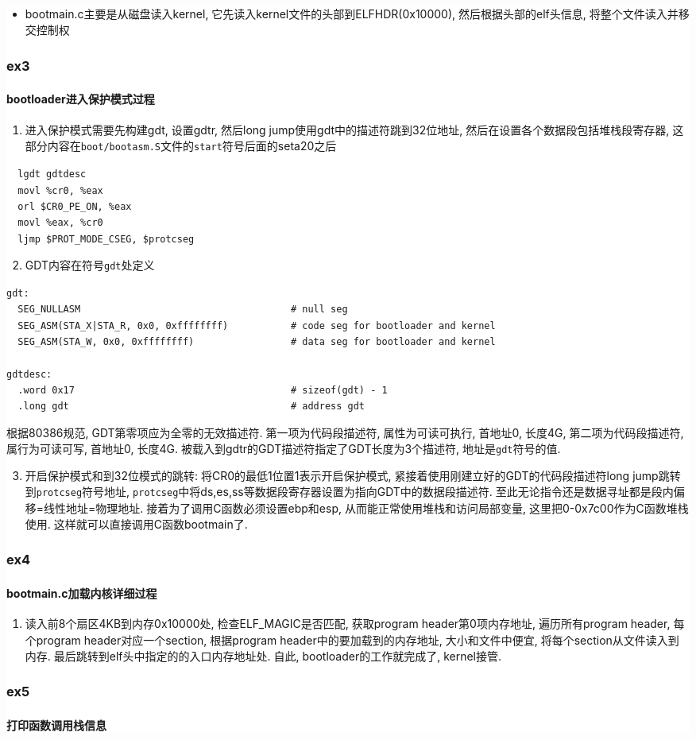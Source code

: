   - bootmain.c主要是从磁盘读入kernel, 它先读入kernel文件的头部到ELFHDR(0x10000),
    然后根据头部的elf头信息, 将整个文件读入并移交控制权


### ex3
#### bootloader进入保护模式过程
  1. 进入保护模式需要先构建gdt, 设置gdtr,
      然后long jump使用gdt中的描述符跳到32位地址, 然后在设置各个数据段包括堆栈段寄存器,
      这部分内容在`boot/bootasm.S`文件的`start`符号后面的seta20之后
  ```
    lgdt gdtdesc
    movl %cr0, %eax
    orl $CR0_PE_ON, %eax
    movl %eax, %cr0
    ljmp $PROT_MODE_CSEG, $protcseg
  ```
  2. GDT内容在符号`gdt`处定义

  ```
  gdt:
    SEG_NULLASM                                     # null seg
    SEG_ASM(STA_X|STA_R, 0x0, 0xffffffff)           # code seg for bootloader and kernel
    SEG_ASM(STA_W, 0x0, 0xffffffff)                 # data seg for bootloader and kernel

  gdtdesc:
    .word 0x17                                      # sizeof(gdt) - 1
    .long gdt                                       # address gdt
  ```
  根据80386规范, GDT第零项应为全零的无效描述符.
  第一项为代码段描述符, 属性为可读可执行, 首地址0, 长度4G,
  第二项为代码段描述符, 属行为可读可写, 首地址0, 长度4G.
  被载入到gdtr的GDT描述符指定了GDT长度为3个描述符, 地址是`gdt`符号的值.

  3. 开启保护模式和到32位模式的跳转: 将CR0的最低1位置1表示开启保护模式,
  紧接着使用刚建立好的GDT的代码段描述符long jump跳转到`protcseg`符号地址,
  `protcseg`中将ds,es,ss等数据段寄存器设置为指向GDT中的数据段描述符.
  至此无论指令还是数据寻址都是段内偏移=线性地址=物理地址.
  接着为了调用C函数必须设置ebp和esp, 从而能正常使用堆栈和访问局部变量,
  这里把0-0x7c00作为C函数堆栈使用. 这样就可以直接调用C函数bootmain了.

### ex4
#### bootmain.c加载内核详细过程
  1. 读入前8个扇区4KB到内存0x10000处,
    检查ELF_MAGIC是否匹配,
    获取program header第0项内存地址,
    遍历所有program header, 每个program header对应一个section,
    根据program header中的要加载到的内存地址, 大小和文件中便宜,
    将每个section从文件读入到内存. 最后跳转到elf头中指定的的入口内存地址处.
    自此, bootloader的工作就完成了, kernel接管.

### ex5
#### 打印函数调用栈信息
